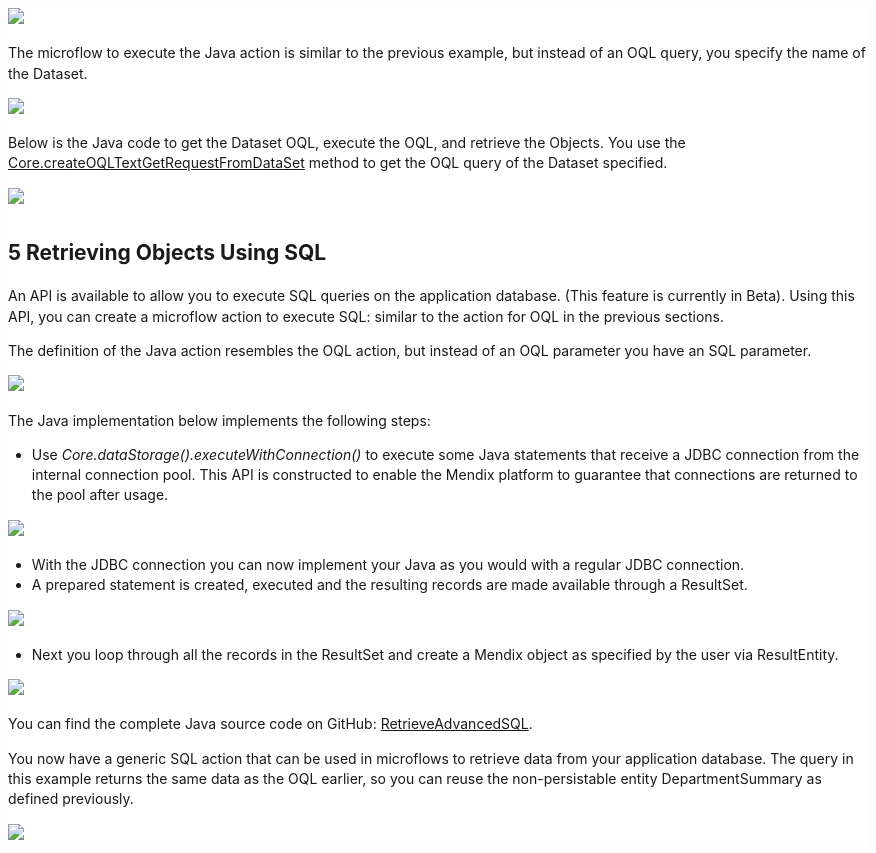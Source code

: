 ![](/attachments/howto8/extensibility//howto-datastorage-api/image041.png)

The microflow to execute the Java action is similar to the previous example, but instead of an OQL query, you specify the name of the Dataset.

![](/attachments/howto8/extensibility//howto-datastorage-api/image042.png)

Below is the Java code to get the Dataset OQL, execute the OQL, and retrieve the Objects. You use the [Core.createOQLTextGetRequestFromDataSet](https://apidocs.rnd.mendix.com/7/runtime/com/mendix/core/Core.html#createOQLTextGetRequestFromDataSet-java.lang.String-) method to get the OQL query of the Dataset specified.

![](/attachments/howto8/extensibility//howto-datastorage-api/image043.png)

## 5 Retrieving Objects Using SQL

An API is available to allow you to execute SQL queries on the application database. (This feature is currently in Beta). Using this API, you can create a microflow action to execute SQL: similar to the action for OQL in the previous sections.

The definition of the Java action resembles the OQL action, but instead of an OQL parameter you have an SQL parameter.

![](/attachments/howto8/extensibility//howto-datastorage-api/image025.png)

The Java implementation below implements the following steps:

*	Use *Core.dataStorage().executeWithConnection()* to execute some Java statements that receive a JDBC connection from the internal connection pool. This API is constructed to enable the Mendix platform to guarantee that connections are returned to the pool after usage.

![](/attachments/howto8/extensibility//howto-datastorage-api/image026.png)

*	With the JDBC connection you can now implement your Java as you would with a regular JDBC connection. 
*	A prepared statement is created, executed and the resulting records are made available through a ResultSet.

![](/attachments/howto8/extensibility//howto-datastorage-api/image027.png)

*	Next you loop through all the records in the ResultSet and create a Mendix object as specified by the user via ResultEntity.

![](/attachments/howto8/extensibility//howto-datastorage-api/image028.png)

You can find the complete Java source code on GitHub: [RetrieveAdvancedSQL](https://github.com/ako/QueryApiBlogPost/blob/master/javasource/hr/actions/RetrieveAdvancedSql.java).

You now have a generic SQL action that can be used in microflows to retrieve data from your application database. The query in this example returns the same data as the OQL earlier, so you can reuse the non-persistable entity DepartmentSummary as defined previously.

![](/attachments/howto8/extensibility//howto-datastorage-api/image029.png)
